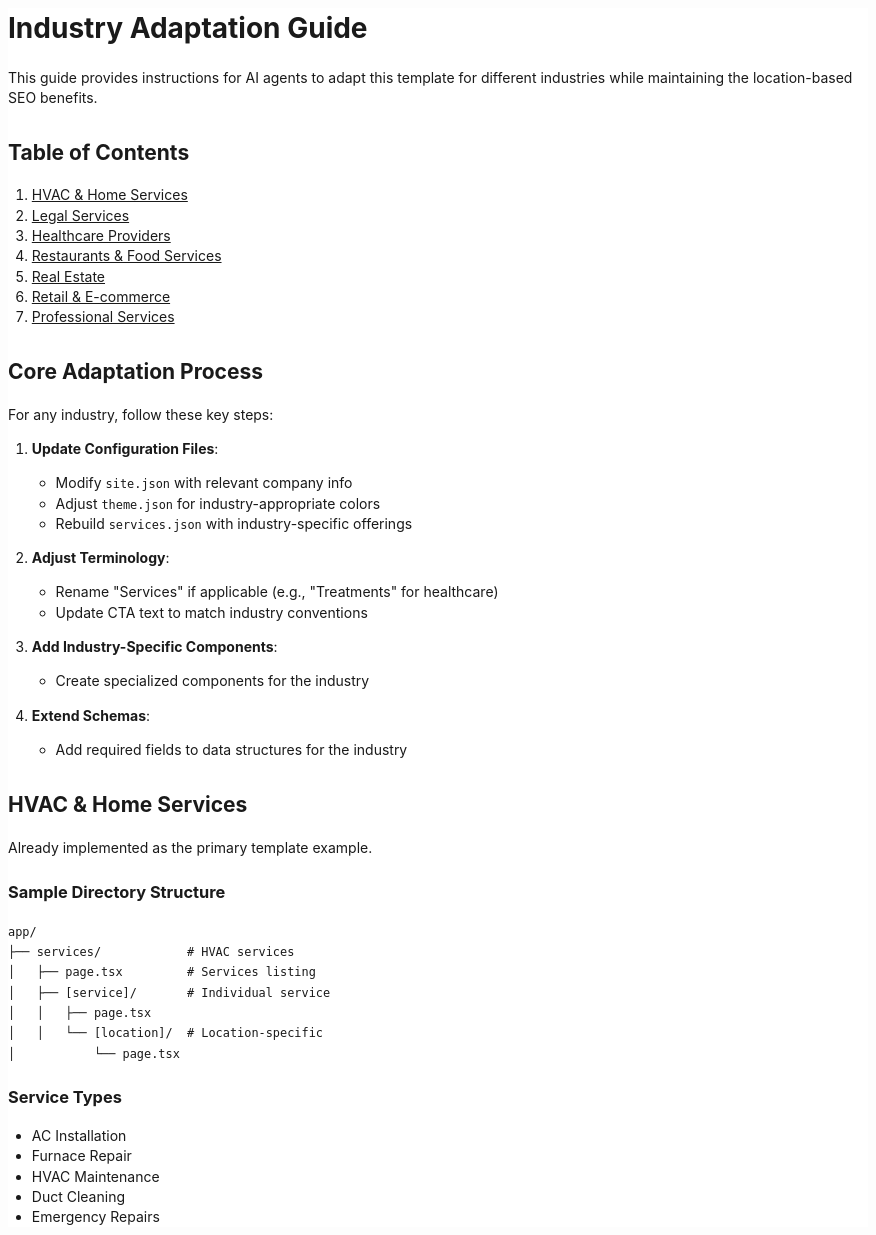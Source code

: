 # Industry Adaptation Guide

This guide provides instructions for AI agents to adapt this template for different industries while maintaining the location-based SEO benefits.

## Table of Contents

1. [HVAC & Home Services](#hvac--home-services)
2. [Legal Services](#legal-services)  
3. [Healthcare Providers](#healthcare-providers)
4. [Restaurants & Food Services](#restaurants--food-services)
5. [Real Estate](#real-estate)
6. [Retail & E-commerce](#retail--e-commerce)
7. [Professional Services](#professional-services)

## Core Adaptation Process

For any industry, follow these key steps:

1. **Update Configuration Files**:
   - Modify `site.json` with relevant company info
   - Adjust `theme.json` for industry-appropriate colors
   - Rebuild `services.json` with industry-specific offerings

2. **Adjust Terminology**:
   - Rename "Services" if applicable (e.g., "Treatments" for healthcare)
   - Update CTA text to match industry conventions

3. **Add Industry-Specific Components**:
   - Create specialized components for the industry

4. **Extend Schemas**:
   - Add required fields to data structures for the industry

## HVAC & Home Services

Already implemented as the primary template example.

### Sample Directory Structure
```
app/
├── services/            # HVAC services
│   ├── page.tsx         # Services listing
│   ├── [service]/       # Individual service
│   │   ├── page.tsx
│   │   └── [location]/  # Location-specific 
│           └── page.tsx
```

### Service Types
- AC Installation
- Furnace Repair
- HVAC Maintenance
- Duct Cleaning
- Emergency Repairs
